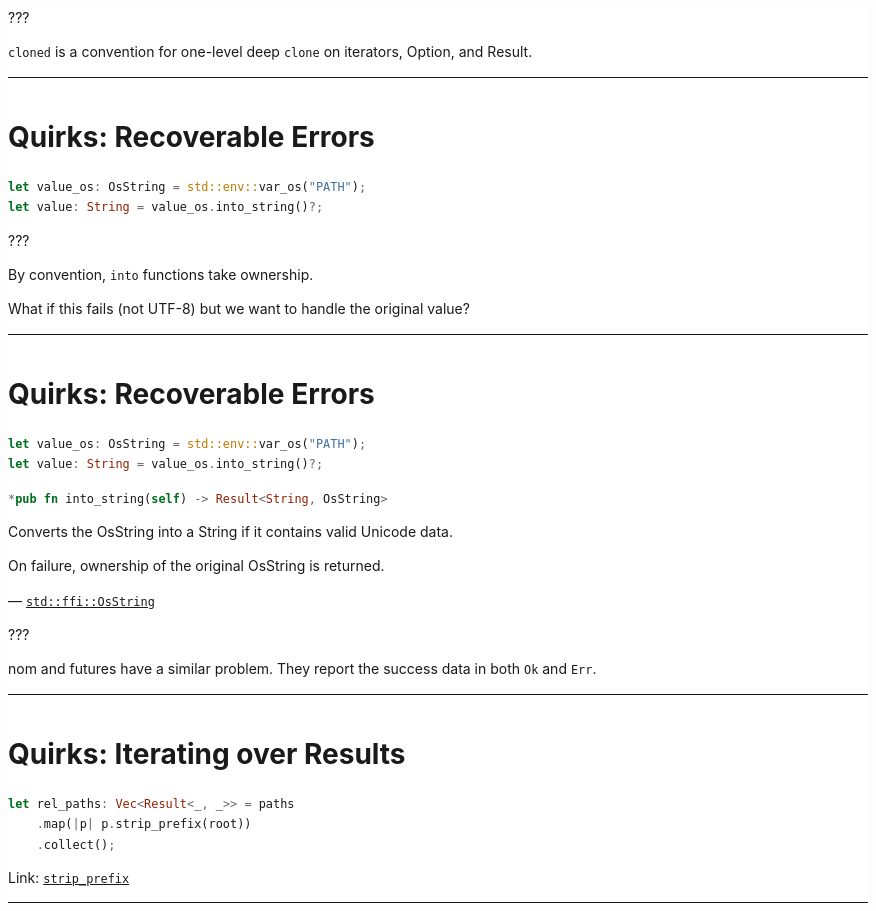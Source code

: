 ???

`cloned` is a convention for one-level deep `clone` on iterators, Option, and
Result.

---

# Quirks: Recoverable Errors

```rust
let value_os: OsString = std::env::var_os("PATH");
let value: String = value_os.into_string()?;
```

???

By convention, `into` functions take ownership.

What if this fails (not UTF-8) but we want to handle the original value?

---

# Quirks: Recoverable Errors

```rust
let value_os: OsString = std::env::var_os("PATH");
let value: String = value_os.into_string()?;
```

```rust
*pub fn into_string(self) -> Result<String, OsString>
```

Converts the OsString into a String if it contains valid Unicode data.

On failure, ownership of the original OsString is returned.

&mdash; [`std::ffi::OsString`](https://doc.rust-lang.org/std/ffi/struct.OsString.html#method.into_string)

???

nom and futures have a similar problem.  They report the success data in both
`Ok` and `Err`.

---

# Quirks: Iterating over Results

```rust
let rel_paths: Vec<Result<_, _>> = paths
    .map(|p| p.strip_prefix(root))
    .collect();
```

Link: [`strip_prefix`](https://doc.rust-lang.org/std/path/struct.PathBuf.html#method.strip_prefix)

---